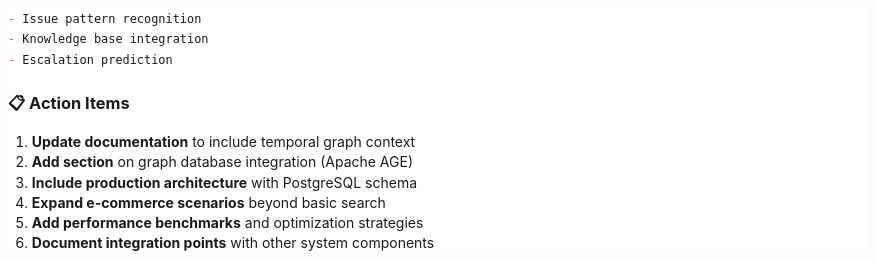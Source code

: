 ```markdown
- Issue pattern recognition
- Knowledge base integration
- Escalation prediction
```

### 📋 **Action Items**

1. **Update documentation** to include temporal graph context
2. **Add section** on graph database integration (Apache AGE)
3. **Include production architecture** with PostgreSQL schema
4. **Expand e-commerce scenarios** beyond basic search
5. **Add performance benchmarks** and optimization strategies
6. **Document integration points** with other system components